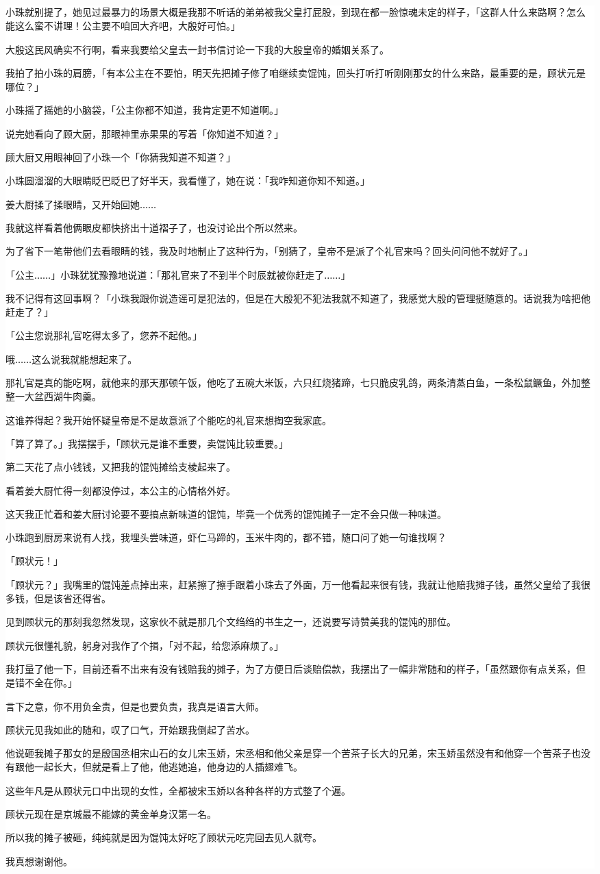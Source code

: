 小珠就别提了，她见过最暴力的场景大概是我那不听话的弟弟被我父皇打屁股，到现在都一脸惊魂未定的样子，「这群人什么来路啊？怎么能这么蛮不讲理！公主要不咱回大齐吧，大殷好可怕。」

大殷这民风确实不行啊，看来我要给父皇去一封书信讨论一下我的大殷皇帝的婚姻关系了。

我拍了拍小珠的肩膀，「有本公主在不要怕，明天先把摊子修了咱继续卖馄饨，回头打听打听刚刚那女的什么来路，最重要的是，顾状元是哪位？」

小珠摇了摇她的小脑袋，「公主你都不知道，我肯定更不知道啊。」

说完她看向了顾大厨，那眼神里赤果果的写着「你知道不知道？」

顾大厨又用眼神回了小珠一个「你猜我知道不知道？」

小珠圆溜溜的大眼睛眨巴眨巴了好半天，我看懂了，她在说：「我咋知道你知不知道。」

姜大厨揉了揉眼睛，又开始回她……

我就这样看着他俩眼皮都快挤出十道褶子了，也没讨论出个所以然来。

为了省下一笔带他们去看眼睛的钱，我及时地制止了这种行为，「别猜了，皇帝不是派了个礼官来吗？回头问问他不就好了。」

「公主……」小珠犹犹豫豫地说道：「那礼官来了不到半个时辰就被你赶走了……」

我不记得有这回事啊？「小珠我跟你说造谣可是犯法的，但是在大殷犯不犯法我就不知道了，我感觉大殷的管理挺随意的。话说我为啥把他赶走了？」

「公主您说那礼官吃得太多了，您养不起他。」

哦……这么说我就能想起来了。

那礼官是真的能吃啊，就他来的那天那顿午饭，他吃了五碗大米饭，六只红烧猪蹄，七只脆皮乳鸽，两条清蒸白鱼，一条松鼠鳜鱼，外加整整一大盆西湖牛肉羹。

这谁养得起？我开始怀疑皇帝是不是故意派了个能吃的礼官来想掏空我家底。

「算了算了。」我摆摆手，「顾状元是谁不重要，卖馄饨比较重要。」

第二天花了点小钱钱，又把我的馄饨摊给支棱起来了。

看着姜大厨忙得一刻都没停过，本公主的心情格外好。

这天我正忙着和姜大厨讨论要不要搞点新味道的馄饨，毕竟一个优秀的馄饨摊子一定不会只做一种味道。

小珠跑到厨房来说有人找，我埋头尝味道，虾仁马蹄的，玉米牛肉的，都不错，随口问了她一句谁找啊？

「顾状元！」

「顾状元？」我嘴里的馄饨差点掉出来，赶紧擦了擦手跟着小珠去了外面，万一他看起来很有钱，我就让他赔我摊子钱，虽然父皇给了我很多钱，但是该省还得省。

见到顾状元的那刻我忽然发现，这家伙不就是那几个文绉绉的书生之一，还说要写诗赞美我的馄饨的那位。

顾状元很懂礼貌，躬身对我作了个揖，「对不起，给您添麻烦了。」

我打量了他一下，目前还看不出来有没有钱赔我的摊子，为了方便日后谈赔偿款，我摆出了一幅非常随和的样子，「虽然跟你有点关系，但是错不全在你。」

言下之意，你不用负全责，但是也要负责，我真是语言大师。

顾状元见我如此的随和，叹了口气，开始跟我倒起了苦水。

他说砸我摊子那女的是殷国丞相宋山石的女儿宋玉娇，宋丞相和他父亲是穿一个苦茶子长大的兄弟，宋玉娇虽然没有和他穿一个苦茶子也没有跟他一起长大，但就是看上了他，他逃她追，他身边的人插翅难飞。

这些年凡是从顾状元口中出现的女性，全都被宋玉娇以各种各样的方式整了个遍。

顾状元现在是京城最不能嫁的黄金单身汉第一名。

所以我的摊子被砸，纯纯就是因为馄饨太好吃了顾状元吃完回去见人就夸。

我真想谢谢他。
